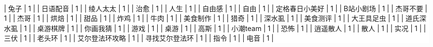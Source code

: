 | 兔子 | 1 |
| 日语配音 | 1 |
| 绫人太太 | 1 |
| 治愈 | 1 |
| 人生 | 1 |
| 自由感 | 1 |
| 自由 | 1 |
| 定格春日小美好 | 1 |
| B站小剧场 | 1 |
| 杰哥不要 | 1 |
| 杰哥 | 1 |
| 烘焙 | 1 |
| 甜品 | 1 |
| 炸鸡 | 1 |
| 牛肉 | 1 |
| 美食制作 | 1 |
| 猎奇 | 1 |
| 深水虱 | 1 |
| 美食测评 | 1 |
| 大王具足虫 | 1 |
| 道氏深水虱 | 1 |
| 桌游棋牌 | 1 |
| 你画我猜 | 1 |
| 游戏 | 1 |
| 桌游 | 1 |
| 高斯 | 1 |
| 小潮team | 1 |
| 恐怖 | 1 |
| 逍遥散人 | 1 |
| 散人 | 1 |
| 实况 | 1 |
| 三伏 | 1 |
| 老头环 | 1 |
| 艾尔登法环攻略 | 1 |
| 寻找艾尔登法环 | 1 |
| 指令 | 1 |
| 电音 | 1 |
